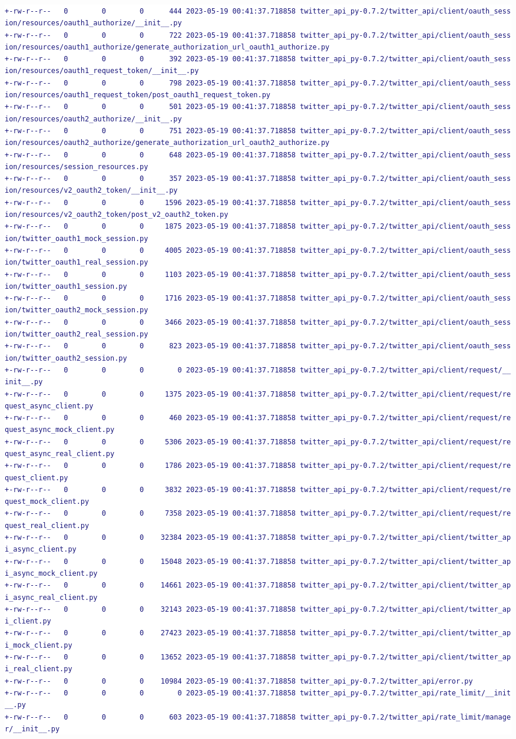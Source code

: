 ```diff
+-rw-r--r--   0        0        0      444 2023-05-19 00:41:37.718858 twitter_api_py-0.7.2/twitter_api/client/oauth_session/resources/oauth1_authorize/__init__.py
+-rw-r--r--   0        0        0      722 2023-05-19 00:41:37.718858 twitter_api_py-0.7.2/twitter_api/client/oauth_session/resources/oauth1_authorize/generate_authorization_url_oauth1_authorize.py
+-rw-r--r--   0        0        0      392 2023-05-19 00:41:37.718858 twitter_api_py-0.7.2/twitter_api/client/oauth_session/resources/oauth1_request_token/__init__.py
+-rw-r--r--   0        0        0      798 2023-05-19 00:41:37.718858 twitter_api_py-0.7.2/twitter_api/client/oauth_session/resources/oauth1_request_token/post_oauth1_request_token.py
+-rw-r--r--   0        0        0      501 2023-05-19 00:41:37.718858 twitter_api_py-0.7.2/twitter_api/client/oauth_session/resources/oauth2_authorize/__init__.py
+-rw-r--r--   0        0        0      751 2023-05-19 00:41:37.718858 twitter_api_py-0.7.2/twitter_api/client/oauth_session/resources/oauth2_authorize/generate_authorization_url_oauth2_authorize.py
+-rw-r--r--   0        0        0      648 2023-05-19 00:41:37.718858 twitter_api_py-0.7.2/twitter_api/client/oauth_session/resources/session_resources.py
+-rw-r--r--   0        0        0      357 2023-05-19 00:41:37.718858 twitter_api_py-0.7.2/twitter_api/client/oauth_session/resources/v2_oauth2_token/__init__.py
+-rw-r--r--   0        0        0     1596 2023-05-19 00:41:37.718858 twitter_api_py-0.7.2/twitter_api/client/oauth_session/resources/v2_oauth2_token/post_v2_oauth2_token.py
+-rw-r--r--   0        0        0     1875 2023-05-19 00:41:37.718858 twitter_api_py-0.7.2/twitter_api/client/oauth_session/twitter_oauth1_mock_session.py
+-rw-r--r--   0        0        0     4005 2023-05-19 00:41:37.718858 twitter_api_py-0.7.2/twitter_api/client/oauth_session/twitter_oauth1_real_session.py
+-rw-r--r--   0        0        0     1103 2023-05-19 00:41:37.718858 twitter_api_py-0.7.2/twitter_api/client/oauth_session/twitter_oauth1_session.py
+-rw-r--r--   0        0        0     1716 2023-05-19 00:41:37.718858 twitter_api_py-0.7.2/twitter_api/client/oauth_session/twitter_oauth2_mock_session.py
+-rw-r--r--   0        0        0     3466 2023-05-19 00:41:37.718858 twitter_api_py-0.7.2/twitter_api/client/oauth_session/twitter_oauth2_real_session.py
+-rw-r--r--   0        0        0      823 2023-05-19 00:41:37.718858 twitter_api_py-0.7.2/twitter_api/client/oauth_session/twitter_oauth2_session.py
+-rw-r--r--   0        0        0        0 2023-05-19 00:41:37.718858 twitter_api_py-0.7.2/twitter_api/client/request/__init__.py
+-rw-r--r--   0        0        0     1375 2023-05-19 00:41:37.718858 twitter_api_py-0.7.2/twitter_api/client/request/request_async_client.py
+-rw-r--r--   0        0        0      460 2023-05-19 00:41:37.718858 twitter_api_py-0.7.2/twitter_api/client/request/request_async_mock_client.py
+-rw-r--r--   0        0        0     5306 2023-05-19 00:41:37.718858 twitter_api_py-0.7.2/twitter_api/client/request/request_async_real_client.py
+-rw-r--r--   0        0        0     1786 2023-05-19 00:41:37.718858 twitter_api_py-0.7.2/twitter_api/client/request/request_client.py
+-rw-r--r--   0        0        0     3832 2023-05-19 00:41:37.718858 twitter_api_py-0.7.2/twitter_api/client/request/request_mock_client.py
+-rw-r--r--   0        0        0     7358 2023-05-19 00:41:37.718858 twitter_api_py-0.7.2/twitter_api/client/request/request_real_client.py
+-rw-r--r--   0        0        0    32384 2023-05-19 00:41:37.718858 twitter_api_py-0.7.2/twitter_api/client/twitter_api_async_client.py
+-rw-r--r--   0        0        0    15048 2023-05-19 00:41:37.718858 twitter_api_py-0.7.2/twitter_api/client/twitter_api_async_mock_client.py
+-rw-r--r--   0        0        0    14661 2023-05-19 00:41:37.718858 twitter_api_py-0.7.2/twitter_api/client/twitter_api_async_real_client.py
+-rw-r--r--   0        0        0    32143 2023-05-19 00:41:37.718858 twitter_api_py-0.7.2/twitter_api/client/twitter_api_client.py
+-rw-r--r--   0        0        0    27423 2023-05-19 00:41:37.718858 twitter_api_py-0.7.2/twitter_api/client/twitter_api_mock_client.py
+-rw-r--r--   0        0        0    13652 2023-05-19 00:41:37.718858 twitter_api_py-0.7.2/twitter_api/client/twitter_api_real_client.py
+-rw-r--r--   0        0        0    10984 2023-05-19 00:41:37.718858 twitter_api_py-0.7.2/twitter_api/error.py
+-rw-r--r--   0        0        0        0 2023-05-19 00:41:37.718858 twitter_api_py-0.7.2/twitter_api/rate_limit/__init__.py
+-rw-r--r--   0        0        0      603 2023-05-19 00:41:37.718858 twitter_api_py-0.7.2/twitter_api/rate_limit/manager/__init__.py
```